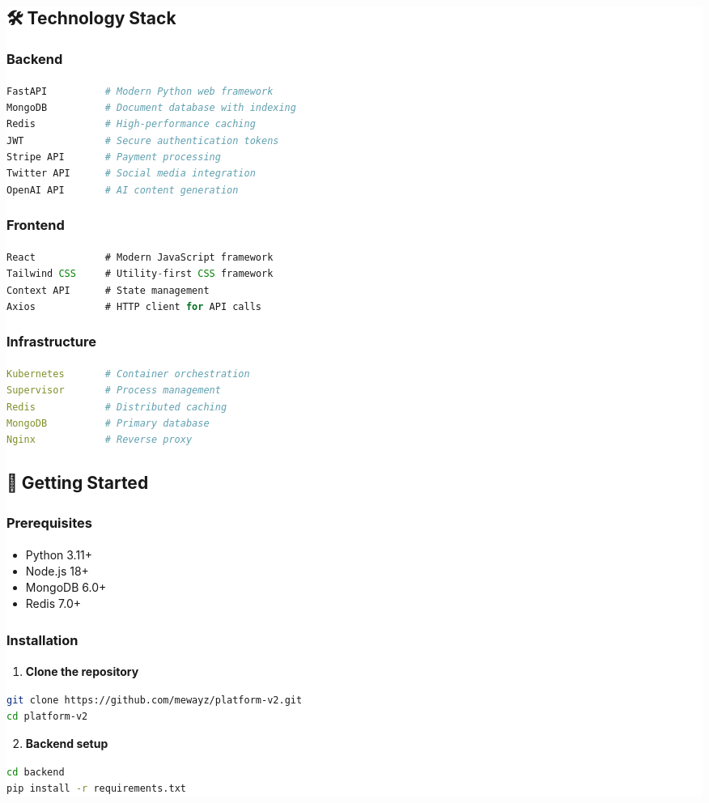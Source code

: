 ## 🛠️ Technology Stack

### Backend
```python
FastAPI          # Modern Python web framework
MongoDB          # Document database with indexing
Redis            # High-performance caching
JWT              # Secure authentication tokens
Stripe API       # Payment processing
Twitter API      # Social media integration
OpenAI API       # AI content generation
```

### Frontend
```javascript
React            # Modern JavaScript framework
Tailwind CSS     # Utility-first CSS framework
Context API      # State management
Axios            # HTTP client for API calls
```

### Infrastructure
```yaml
Kubernetes       # Container orchestration
Supervisor       # Process management
Redis            # Distributed caching
MongoDB          # Primary database
Nginx            # Reverse proxy
```

## 🚀 Getting Started

### Prerequisites
- Python 3.11+
- Node.js 18+
- MongoDB 6.0+
- Redis 7.0+

### Installation

1. **Clone the repository**
```bash
git clone https://github.com/mewayz/platform-v2.git
cd platform-v2
```

2. **Backend setup**
```bash
cd backend
pip install -r requirements.txt
```
